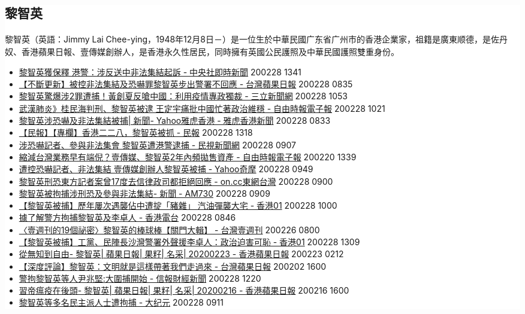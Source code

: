 ## 黎智英

黎智英（英語：Jimmy Lai Chee-ying，1948年12月8日－）是一位生於中華民國广东省广州市的香港企業家，祖籍是廣東顺德，是佐丹奴、香港蘋果日報、壹傳媒創辦人，是香港永久性居民，同時擁有英國公民護照及中華民國護照雙重身份。
- [黎智英獲保釋 港警：涉反送中非法集結起訴 - 中央社即時新聞](https://www.cna.com.tw/news/firstnews/202002285002.aspx "黎智英獲保釋 港警：涉反送中非法集結起訴 - 中央社即時新聞") 200228 1341
- [【不斷更新】被控非法集結及恐嚇罪黎智英步出警署不回應 - 台灣蘋果日報](https://tw.appledaily.com/international/20200228/NSSRCYL2SC2N4GYLS6HE5AOTI4/ "【不斷更新】被控非法集結及恐嚇罪黎智英步出警署不回應 - 台灣蘋果日報") 200228 0835
- [黎智英驚爆涉2罪遭捕！黃創夏反嗆中國：利用疫情專政獨裁 - 三立新聞網](https://www.setn.com/news.aspx?NewsID=698014 "黎智英驚爆涉2罪遭捕！黃創夏反嗆中國：利用疫情專政獨裁 - 三立新聞網") 200228 1053
- [武漢肺炎》桂民海判刑、黎智英被逮 王定宇痛批中國忙著政治維穩 - 自由時報電子報](https://news.ltn.com.tw/news/politics/breakingnews/3082924 "武漢肺炎》桂民海判刑、黎智英被逮 王定宇痛批中國忙著政治維穩 - 自由時報電子報") 200228 1021
- [黎智英涉恐嚇及非法集結被捕| 新聞- Yahoo雅虎香港 - 雅虎香港新聞](https://hk.news.yahoo.com/%E9%BB%8E%E6%99%BA%E8%8B%B1%E6%B6%89%E6%81%90%E5%9A%87%E5%8F%8A%E9%9D%9E%E6%B3%95%E9%9B%86%E7%B5%90%E8%A2%AB%E6%8D%95-003338886.html "黎智英涉恐嚇及非法集結被捕| 新聞- Yahoo雅虎香港 - 雅虎香港新聞") 200228 0833
- [【民報】【專欄】香港二二八，黎智英被抓 - 民報](https://www.peoplenews.tw/news/87d74954-e167-4b11-894f-1a46ec02ce1c "【民報】【專欄】香港二二八，黎智英被抓 - 民報") 200228 1318
- [涉恐嚇記者、參與非法集會 黎智英遭港警逮捕 - 民視新聞網](https://www.ftvnews.com.tw/news/detail/2020228W0010 "涉恐嚇記者、參與非法集會 黎智英遭港警逮捕 - 民視新聞網") 200228 0907
- [縮減台灣業務早有端倪？壹傳媒、黎智英2年內頻拋售資產 - 自由時報電子報](https://ec.ltn.com.tw/article/breakingnews/3074072 "縮減台灣業務早有端倪？壹傳媒、黎智英2年內頻拋售資產 - 自由時報電子報") 200220 1339
- [遭控恐嚇記者、非法集結 壹傳媒創辦人黎智英被捕 - Yahoo奇摩](https://tw.mobi.yahoo.com/news/%E9%81%AD%E6%8E%A7%E6%81%90%E5%9A%87%E8%A8%98%E8%80%85-%E9%9D%9E%E6%B3%95%E9%9B%86%E7%B5%90-%E5%A3%B9%E5%82%B3%E5%AA%92%E5%89%B5%E8%BE%A6%E4%BA%BA%E9%BB%8E%E6%99%BA%E8%8B%B1%E8%A2%AB%E6%8D%95-014738553.html "遭控恐嚇記者、非法集結 壹傳媒創辦人黎智英被捕 - Yahoo奇摩") 200228 0949
- [黎智英刑恐東方記者案曾17度去信律政司都拒絕回應 - on.cc東網台灣](https://hk.on.cc/hk/bkn/cnt/news/20200228/bkn-20200228083114010-0228_00822_001.html "黎智英刑恐東方記者案曾17度去信律政司都拒絕回應 - on.cc東網台灣") 200228 0900
- [黎智英被拘捕涉刑恐及參與非法集結- 新聞 - AM730](https://www.am730.com.hk/news/%E6%96%B0%E8%81%9E/%E9%BB%8E%E6%99%BA%E8%8B%B1%E8%A2%AB%E6%8B%98%E6%8D%95-%E6%B6%89%E5%88%91%E6%81%90%E5%8F%8A%E5%8F%83%E8%88%87%E9%9D%9E%E6%B3%95%E9%9B%86%E7%B5%90-209334 "黎智英被拘捕涉刑恐及參與非法集結- 新聞 - AM730") 200228 0909
- [【黎智英被捕】歷年屢次遇襲佔中遭掟「豬雜」 汽油彈襲大宅 - 香港01](https://www.hk01.com/%E7%AA%81%E7%99%BC/440923/%E9%BB%8E%E6%99%BA%E8%8B%B1%E8%A2%AB%E6%8D%95-%E6%AD%B7%E5%B9%B4%E5%B1%A2%E6%AC%A1%E9%81%87%E8%A5%B2-%E4%BD%94%E4%B8%AD%E9%81%AD%E6%8E%9F-%E8%B1%AC%E9%9B%9C-%E6%B1%BD%E6%B2%B9%E5%BD%88%E8%A5%B2%E5%A4%A7%E5%AE%85 "【黎智英被捕】歷年屢次遇襲佔中遭掟「豬雜」 汽油彈襲大宅 - 香港01") 200228 1000
- [據了解警方拘捕黎智英及李卓人 - 香港電台](https://news.rthk.hk/rthk/ch/component/k2/1511360-20200228.htm "據了解警方拘捕黎智英及李卓人 - 香港電台") 200228 0846
- [〈壹週刊的19個祕密〉黎智英的棒球棒【關門大輯】 - 台灣壹週刊](https://tw.nextmgz.com/realtimenews/news/492400 "〈壹週刊的19個祕密〉黎智英的棒球棒【關門大輯】 - 台灣壹週刊") 200226 0800
- [【黎智英被捕】工黨、民陣長沙灣警署外聲援李卓人：政治迫害可恥 - 香港01](https://www.hk01.com/%E7%A4%BE%E6%9C%83%E6%96%B0%E8%81%9E/441035/%E9%BB%8E%E6%99%BA%E8%8B%B1%E8%A2%AB%E6%8D%95-%E5%B7%A5%E9%BB%A8-%E6%B0%91%E9%99%A3%E9%95%B7%E6%B2%99%E7%81%A3%E8%AD%A6%E7%BD%B2%E5%A4%96%E8%81%B2%E6%8F%B4%E6%9D%8E%E5%8D%93%E4%BA%BA-%E6%94%BF%E6%B2%BB%E8%BF%AB%E5%AE%B3%E5%8F%AF%E6%81%A5 "【黎智英被捕】工黨、民陣長沙灣警署外聲援李卓人：政治迫害可恥 - 香港01") 200228 1309
- [從無知到自由- 黎智英| 蘋果日報| 果籽| 名采| 20200223 - 香港蘋果日報](https://hk.lifestyle.appledaily.com/lifestyle/columnist/%E9%BB%8E%E6%99%BA%E8%8B%B1/daily/article/20200223/20867512 "從無知到自由- 黎智英| 蘋果日報| 果籽| 名采| 20200223 - 香港蘋果日報") 200223 0212
- [【深度評論】黎智英：文明就是這樣帶著我們走過來 - 台灣蘋果日報](https://tw.appledaily.com/forum/20200202/7G5ANRVXPXYVHM2ZXEIEAH54UI/ "【深度評論】黎智英：文明就是這樣帶著我們走過來 - 台灣蘋果日報") 200202 1600
- [警拘黎智英等人尹兆堅:大圍捕開始 - 信報財經新聞](https://www2.hkej.com/instantnews/current/article/2388428/%E8%AD%A6%E6%8B%98%E9%BB%8E%E6%99%BA%E8%8B%B1%E7%AD%89%E4%BA%BA+%E5%B0%B9%E5%85%86%E5%A0%85%3A%E5%A4%A7%E5%9C%8D%E6%8D%95%E9%96%8B%E5%A7%8B "警拘黎智英等人尹兆堅:大圍捕開始 - 信報財經新聞") 200228 1220
- [習帝瘟疫在後頭- 黎智英| 蘋果日報| 果籽| 名采| 20200216 - 香港蘋果日報](https://hk.lifestyle.appledaily.com/lifestyle/columnist/%E9%BB%8E%E6%99%BA%E8%8B%B1/daily/article/20200216/20863126 "習帝瘟疫在後頭- 黎智英| 蘋果日報| 果籽| 名采| 20200216 - 香港蘋果日報") 200216 1600
- [黎智英等多名民主派人士遭拘捕 - 大纪元](https://www.epochtimes.com/gb/20/2/28/n11901691.htm "黎智英等多名民主派人士遭拘捕 - 大纪元") 200228 0911
